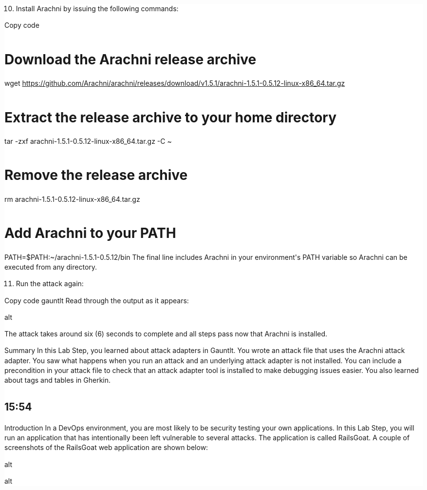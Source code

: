  

10. Install Arachni by issuing the following commands:

Copy code
# Download the Arachni release archive
wget https://github.com/Arachni/arachni/releases/download/v1.5.1/arachni-1.5.1-0.5.12-linux-x86_64.tar.gz
# Extract the release archive to your home directory
tar -zxf arachni-1.5.1-0.5.12-linux-x86_64.tar.gz -C ~
# Remove the release archive
rm arachni-1.5.1-0.5.12-linux-x86_64.tar.gz
# Add Arachni to your PATH
PATH=$PATH:~/arachni-1.5.1-0.5.12/bin
The final line includes Arachni in your environment's PATH variable so Arachni can be executed from any directory.

 

11. Run the attack again:

Copy code
gauntlt
Read through the output as it appears:

alt

The attack takes around six (6) seconds to complete and all steps pass now that Arachni is installed. 

 

Summary
In this Lab Step, you learned about attack adapters in Gauntlt. You wrote an attack file that uses the Arachni attack adapter. You saw what happens when you run an attack and an underlying attack adapter is not installed. You can include a precondition in your attack file to check that an attack adapter tool is installed to make debugging issues easier. You also learned about tags and tables in Gherkin.

## 15:54

Introduction
In a DevOps environment, you are most likely to be security testing your own applications. In this Lab Step, you will run an application that has intentionally been left vulnerable to several attacks. The application is called RailsGoat. A couple of screenshots of the RailsGoat web application are shown below:

alt

alt
